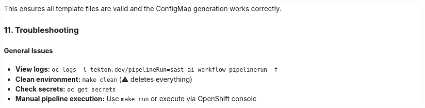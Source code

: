 This ensures all template files are valid and the ConfigMap generation works correctly.

### 11. Troubleshooting

#### General Issues
- **View logs:** `oc logs -l tekton.dev/pipelineRun=sast-ai-workflow-pipelinerun -f`
- **Clean environment:** `make clean` (⚠️ deletes everything)
- **Check secrets:** `oc get secrets`
- **Manual pipeline execution:** Use `make run` or execute via OpenShift console

